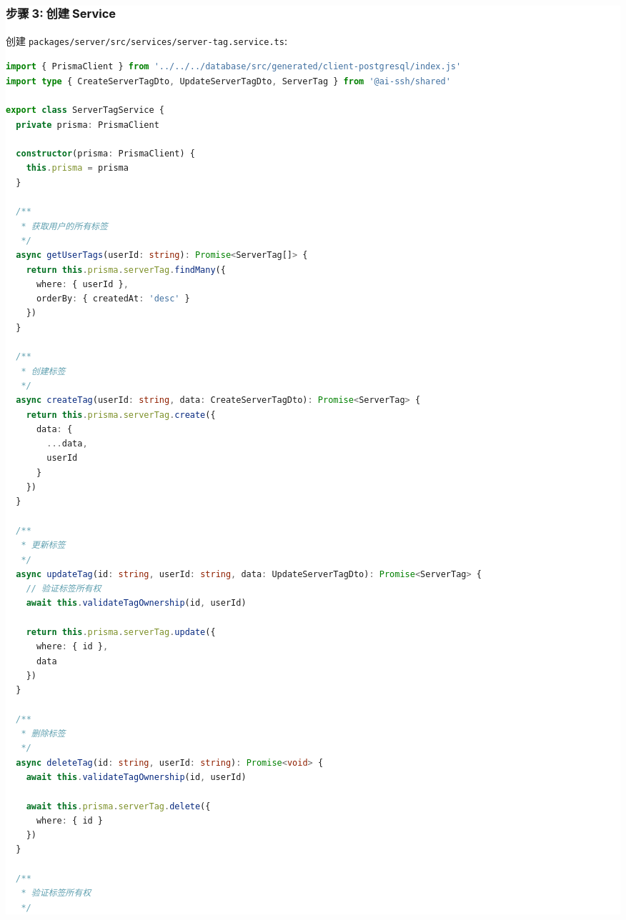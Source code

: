 ### 步骤 3: 创建 Service

创建 `packages/server/src/services/server-tag.service.ts`:

```typescript
import { PrismaClient } from '../../../database/src/generated/client-postgresql/index.js'
import type { CreateServerTagDto, UpdateServerTagDto, ServerTag } from '@ai-ssh/shared'

export class ServerTagService {
  private prisma: PrismaClient

  constructor(prisma: PrismaClient) {
    this.prisma = prisma
  }

  /**
   * 获取用户的所有标签
   */
  async getUserTags(userId: string): Promise<ServerTag[]> {
    return this.prisma.serverTag.findMany({
      where: { userId },
      orderBy: { createdAt: 'desc' }
    })
  }

  /**
   * 创建标签
   */
  async createTag(userId: string, data: CreateServerTagDto): Promise<ServerTag> {
    return this.prisma.serverTag.create({
      data: {
        ...data,
        userId
      }
    })
  }

  /**
   * 更新标签
   */
  async updateTag(id: string, userId: string, data: UpdateServerTagDto): Promise<ServerTag> {
    // 验证标签所有权
    await this.validateTagOwnership(id, userId)
    
    return this.prisma.serverTag.update({
      where: { id },
      data
    })
  }

  /**
   * 删除标签
   */
  async deleteTag(id: string, userId: string): Promise<void> {
    await this.validateTagOwnership(id, userId)
    
    await this.prisma.serverTag.delete({
      where: { id }
    })
  }

  /**
   * 验证标签所有权
   */
```